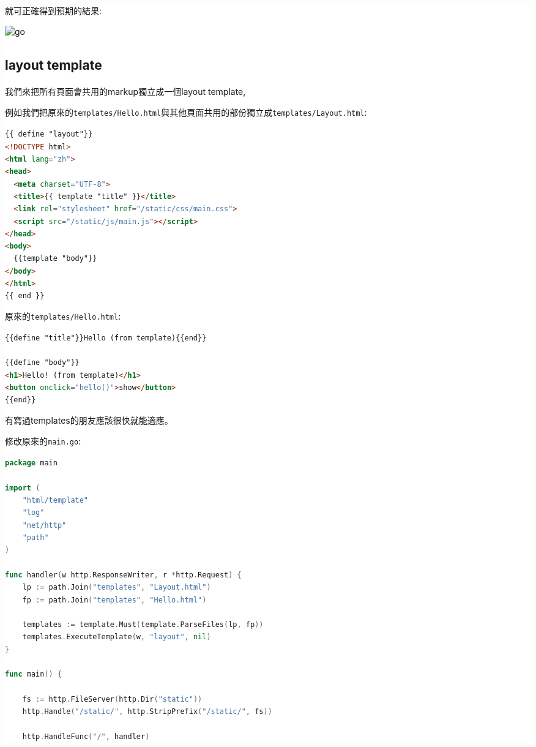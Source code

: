 就可正確得到預期的結果: 

![go](http://imgur.com/9F6H5A3l.png)

## layout template 

我們來把所有頁面會共用的markup獨立成一個layout template, 

例如我們把原來的`templates/Hello.html`與其他頁面共用的部份獨立成`templates/Layout.html`:

``` html
{{ define "layout"}}
<!DOCTYPE html>
<html lang="zh">
<head>
  <meta charset="UTF-8">
  <title>{{ template "title" }}</title>
  <link rel="stylesheet" href="/static/css/main.css">
  <script src="/static/js/main.js"></script>
</head>
<body>
  {{template "body"}}
</body>
</html>
{{ end }}
```

原來的`templates/Hello.html`: 

``` html
{{define "title"}}Hello (from template){{end}}

{{define "body"}}
<h1>Hello! (from template)</h1>
<button onclick="hello()">show</button>
{{end}}
```

有寫過templates的朋友應該很快就能適應。

修改原來的`main.go`: 

``` go
package main

import (
	"html/template"
	"log"
	"net/http"
	"path"
)

func handler(w http.ResponseWriter, r *http.Request) {
	lp := path.Join("templates", "Layout.html")
	fp := path.Join("templates", "Hello.html")

	templates := template.Must(template.ParseFiles(lp, fp))
	templates.ExecuteTemplate(w, "layout", nil)
}

func main() {

	fs := http.FileServer(http.Dir("static"))
	http.Handle("/static/", http.StripPrefix("/static/", fs))

	http.HandleFunc("/", handler)

```